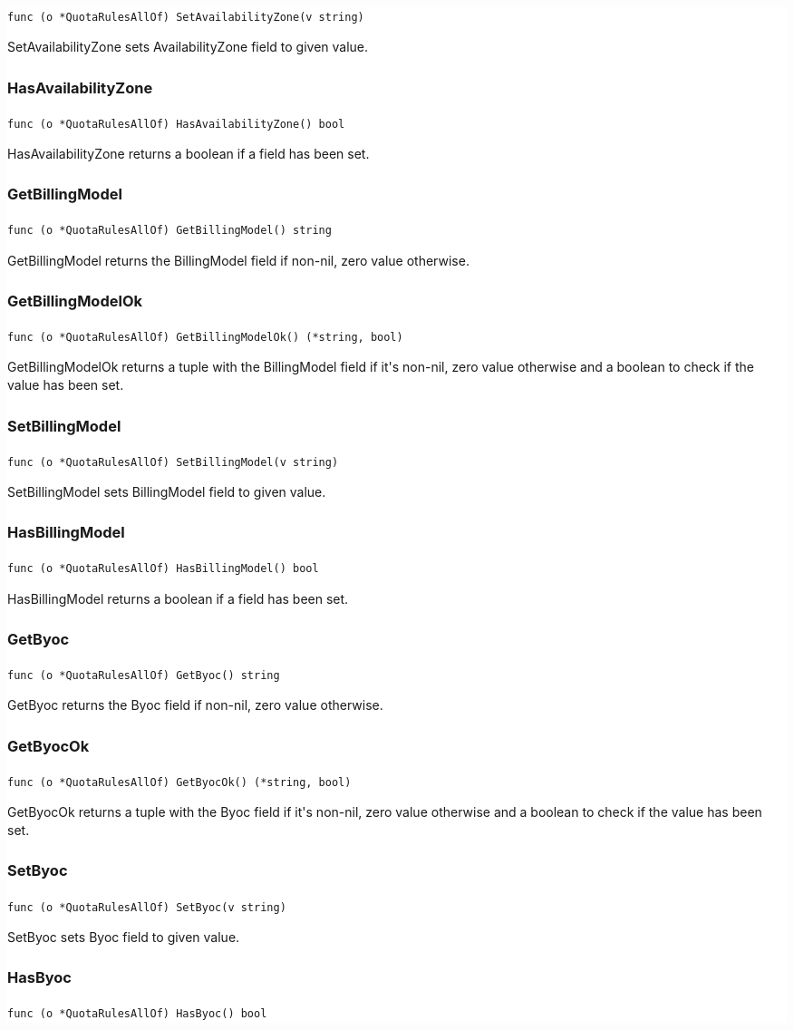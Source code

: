 `func (o *QuotaRulesAllOf) SetAvailabilityZone(v string)`

SetAvailabilityZone sets AvailabilityZone field to given value.

### HasAvailabilityZone

`func (o *QuotaRulesAllOf) HasAvailabilityZone() bool`

HasAvailabilityZone returns a boolean if a field has been set.

### GetBillingModel

`func (o *QuotaRulesAllOf) GetBillingModel() string`

GetBillingModel returns the BillingModel field if non-nil, zero value otherwise.

### GetBillingModelOk

`func (o *QuotaRulesAllOf) GetBillingModelOk() (*string, bool)`

GetBillingModelOk returns a tuple with the BillingModel field if it's non-nil, zero value otherwise
and a boolean to check if the value has been set.

### SetBillingModel

`func (o *QuotaRulesAllOf) SetBillingModel(v string)`

SetBillingModel sets BillingModel field to given value.

### HasBillingModel

`func (o *QuotaRulesAllOf) HasBillingModel() bool`

HasBillingModel returns a boolean if a field has been set.

### GetByoc

`func (o *QuotaRulesAllOf) GetByoc() string`

GetByoc returns the Byoc field if non-nil, zero value otherwise.

### GetByocOk

`func (o *QuotaRulesAllOf) GetByocOk() (*string, bool)`

GetByocOk returns a tuple with the Byoc field if it's non-nil, zero value otherwise
and a boolean to check if the value has been set.

### SetByoc

`func (o *QuotaRulesAllOf) SetByoc(v string)`

SetByoc sets Byoc field to given value.

### HasByoc

`func (o *QuotaRulesAllOf) HasByoc() bool`
